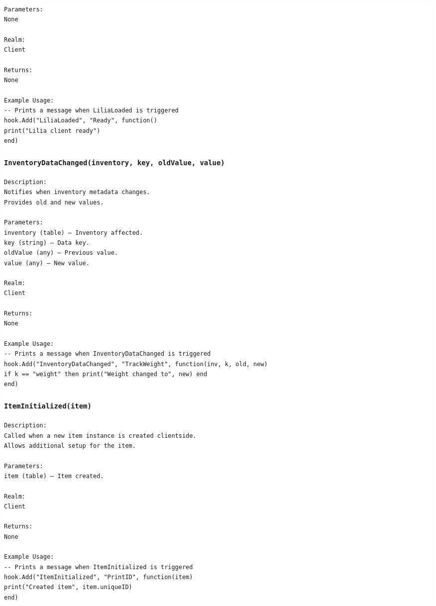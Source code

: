     Parameters:
    None
    
    Realm:
    Client
    
    Returns:
    None
    
    Example Usage:
    -- Prints a message when LiliaLoaded is triggered
    hook.Add("LiliaLoaded", "Ready", function()
    print("Lilia client ready")
    end)

### `InventoryDataChanged(inventory, key, oldValue, value)`

    
    Description:
    Notifies when inventory metadata changes.
    Provides old and new values.
    
    Parameters:
    inventory (table) – Inventory affected.
    key (string) – Data key.
    oldValue (any) – Previous value.
    value (any) – New value.
    
    Realm:
    Client
    
    Returns:
    None
    
    Example Usage:
    -- Prints a message when InventoryDataChanged is triggered
    hook.Add("InventoryDataChanged", "TrackWeight", function(inv, k, old, new)
    if k == "weight" then print("Weight changed to", new) end
    end)

### `ItemInitialized(item)`

    
    Description:
    Called when a new item instance is created clientside.
    Allows additional setup for the item.
    
    Parameters:
    item (table) – Item created.
    
    Realm:
    Client
    
    Returns:
    None
    
    Example Usage:
    -- Prints a message when ItemInitialized is triggered
    hook.Add("ItemInitialized", "PrintID", function(item)
    print("Created item", item.uniqueID)
    end)
